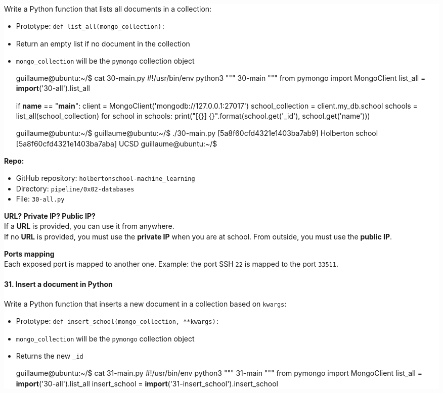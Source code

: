 Write a Python function that lists all documents in a collection:

*   Prototype: `def list_all(mongo_collection):`
*   Return an empty list if no document in the collection
*   `mongo_collection` will be the `pymongo` collection object

    guillaume@ubuntu:~/$ cat 30-main.py
    #!/usr/bin/env python3
    """ 30-main """
    from pymongo import MongoClient
    list_all = __import__('30-all').list_all

    if __name__ == "__main__":
        client = MongoClient('mongodb://127.0.0.1:27017')
        school_collection = client.my_db.school
        schools = list_all(school_collection)
        for school in schools:
            print("[{}] {}".format(school.get('_id'), school.get('name')))

    guillaume@ubuntu:~/$ 
    guillaume@ubuntu:~/$ ./30-main.py
    [5a8f60cfd4321e1403ba7ab9] Holberton school
    [5a8f60cfd4321e1403ba7aba] UCSD
    guillaume@ubuntu:~/$ 

**Repo:**

*   GitHub repository: `holbertonschool-machine_learning`
*   Directory: `pipeline/0x02-databases`
*   File: `30-all.py`








**URL? Private IP? Public IP?**  
If a **URL** is provided, you can use it from anywhere.  
If no **URL** is provided, you must use the **private IP** when you are at school. From outside, you must use the **public IP**.  

**Ports mapping**  
Each exposed port is mapped to another one. Example: the port SSH `22` is mapped to the port `33511`.
#### 31\. Insert a document in Python 

Write a Python function that inserts a new document in a collection based on `kwargs`:

*   Prototype: `def insert_school(mongo_collection, **kwargs):`
*   `mongo_collection` will be the `pymongo` collection object
*   Returns the new `_id`

    guillaume@ubuntu:~/$ cat 31-main.py
    #!/usr/bin/env python3
    """ 31-main """
    from pymongo import MongoClient
    list_all = __import__('30-all').list_all
    insert_school = __import__('31-insert_school').insert_school
